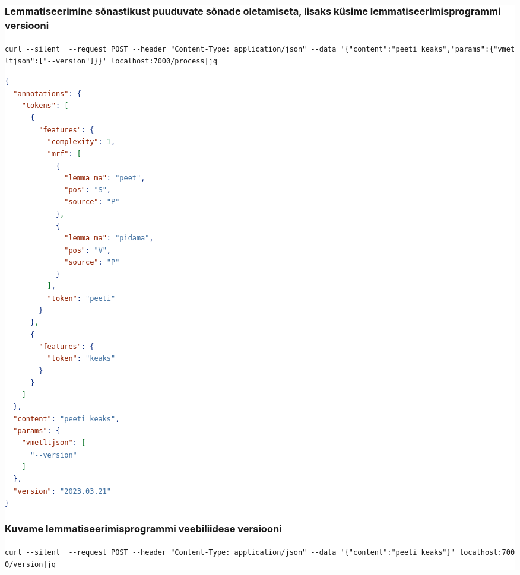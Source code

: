 ### Lemmatiseerimine sõnastikust puuduvate sõnade oletamiseta, lisaks küsime lemmatiseerimisprogrammi versiooni

```cmdline
curl --silent  --request POST --header "Content-Type: application/json" --data '{"content":"peeti keaks","params":{"vmetltjson":["--version"]}}' localhost:7000/process|jq
```

```json
{
  "annotations": {
    "tokens": [
      {
        "features": {
          "complexity": 1,
          "mrf": [
            {
              "lemma_ma": "peet",
              "pos": "S",
              "source": "P"
            },
            {
              "lemma_ma": "pidama",
              "pos": "V",
              "source": "P"
            }
          ],
          "token": "peeti"
        }
      },
      {
        "features": {
          "token": "keaks"
        }
      }
    ]
  },
  "content": "peeti keaks",
  "params": {
    "vmetltjson": [
      "--version"
    ]
  },
  "version": "2023.03.21"
}
```

### Kuvame lemmatiseerimisprogrammi veebiliidese versiooni

```cmdline
curl --silent  --request POST --header "Content-Type: application/json" --data '{"content":"peeti keaks"}' localhost:7000/version|jq
```
